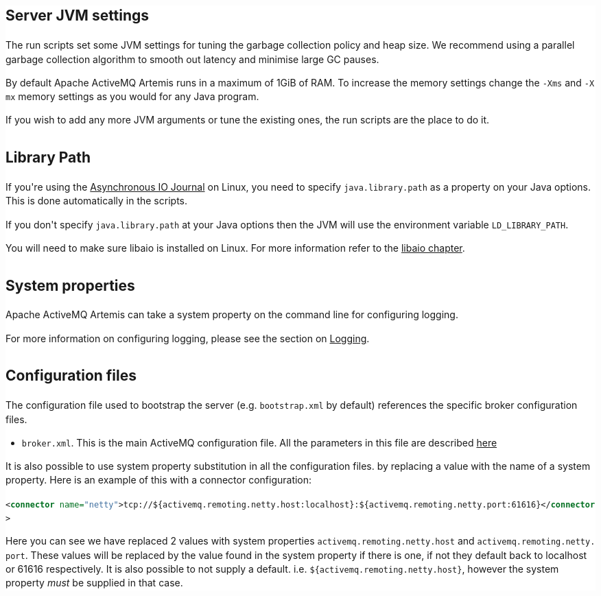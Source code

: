 ## Server JVM settings

The run scripts set some JVM settings for tuning the garbage collection policy
and heap size. We recommend using a parallel garbage collection algorithm to
smooth out latency and minimise large GC pauses.

By default Apache ActiveMQ Artemis runs in a maximum of 1GiB of RAM. To
increase the memory settings change the `-Xms` and `-Xmx` memory settings as
you would for any Java program.

If you wish to add any more JVM arguments or tune the existing ones, the run
scripts are the place to do it.

## Library Path

If you're using the [Asynchronous IO Journal](libaio.md) on Linux, you need to
specify `java.library.path` as a property on your Java options. This is done
automatically in the scripts.

If you don't specify `java.library.path` at your Java options then the JVM will
use the environment variable `LD_LIBRARY_PATH`.

You will need to make sure libaio is installed on Linux. For more information
refer to the [libaio chapter](libaio.html#runtime-dependencies).

## System properties

Apache ActiveMQ Artemis can take a system property on the command line for
configuring logging.

For more information on configuring logging, please see the section on
[Logging](logging.md).

## Configuration files

The configuration file used to bootstrap the server (e.g.  `bootstrap.xml` by
default) references the specific broker configuration files.

- `broker.xml`. This is the main ActiveMQ configuration file. All the
  parameters in this file are described [here](configuration-index.md)

It is also possible to use system property substitution in all the
configuration files. by replacing a value with the name of a system property.
Here is an example of this with a connector configuration:

```xml
<connector name="netty">tcp://${activemq.remoting.netty.host:localhost}:${activemq.remoting.netty.port:61616}</connector>
```

Here you can see we have replaced 2 values with system properties
`activemq.remoting.netty.host` and `activemq.remoting.netty.port`. These values
will be replaced by the value found in the system property if there is one, if
not they default back to localhost or 61616 respectively. It is also possible
to not supply a default. i.e.  `${activemq.remoting.netty.host}`, however the
system property *must* be supplied in that case.
